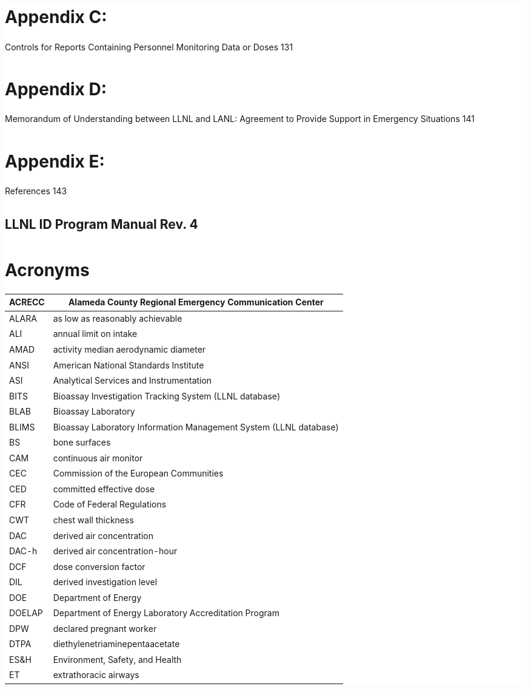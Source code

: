 # Appendix C:

Controls for Reports Containing Personnel Monitoring Data or Doses 131

# Appendix D:

Memorandum of Understanding between LLNL and LANL: Agreement to Provide Support in Emergency Situations 141

# Appendix E:

References 143

LLNL ID Program Manual Rev. 4
---
# Acronyms

|ACRECC|Alameda County Regional Emergency Communication Center|
|---|---|
|ALARA|as low as reasonably achievable|
|ALI|annual limit on intake|
|AMAD|activity median aerodynamic diameter|
|ANSI|American National Standards Institute|
|ASI|Analytical Services and Instrumentation|
|BITS|Bioassay Investigation Tracking System (LLNL database)|
|BLAB|Bioassay Laboratory|
|BLIMS|Bioassay Laboratory Information Management System (LLNL database)|
|BS|bone surfaces|
|CAM|continuous air monitor|
|CEC|Commission of the European Communities|
|CED|committed effective dose|
|CFR|Code of Federal Regulations|
|CWT|chest wall thickness|
|DAC|derived air concentration|
|DAC-h|derived air concentration-hour|
|DCF|dose conversion factor|
|DIL|derived investigation level|
|DOE|Department of Energy|
|DOELAP|Department of Energy Laboratory Accreditation Program|
|DPW|declared pregnant worker|
|DTPA|diethylenetriaminepentaacetate|
|ES&H|Environment, Safety, and Health|
|ET|extrathoracic airways|
